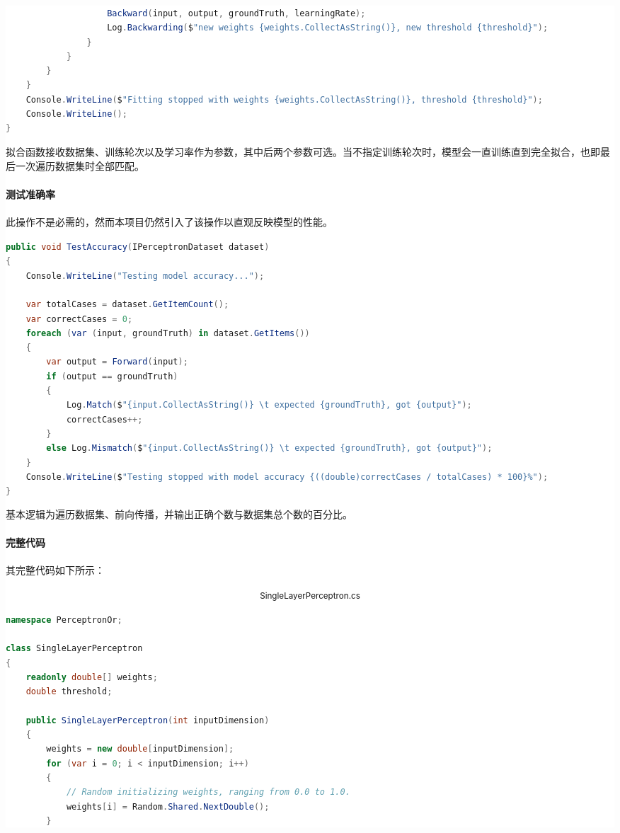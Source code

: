 ```c#
                    Backward(input, output, groundTruth, learningRate);
                    Log.Backwarding($"new weights {weights.CollectAsString()}, new threshold {threshold}");
                }
            }
        }
    }
    Console.WriteLine($"Fitting stopped with weights {weights.CollectAsString()}, threshold {threshold}");
    Console.WriteLine();
}
```

拟合函数接收数据集、训练轮次以及学习率作为参数，其中后两个参数可选。当不指定训练轮次时，模型会一直训练直到完全拟合，也即最后一次遍历数据集时全部匹配。

#### 测试准确率

此操作不是必需的，然而本项目仍然引入了该操作以直观反映模型的性能。

```c#
public void TestAccuracy(IPerceptronDataset dataset)
{
    Console.WriteLine("Testing model accuracy...");

    var totalCases = dataset.GetItemCount();
    var correctCases = 0;
    foreach (var (input, groundTruth) in dataset.GetItems())
    {
        var output = Forward(input);
        if (output == groundTruth)
        {
            Log.Match($"{input.CollectAsString()} \t expected {groundTruth}, got {output}");
            correctCases++;
        }
        else Log.Mismatch($"{input.CollectAsString()} \t expected {groundTruth}, got {output}");
    }
    Console.WriteLine($"Testing stopped with model accuracy {((double)correctCases / totalCases) * 100}%");
}
```

基本逻辑为遍历数据集、前向传播，并输出正确个数与数据集总个数的百分比。

#### 完整代码

其完整代码如下所示：

<div style="text-align: center">
    <small>SingleLayerPerceptron.cs</small>
</div>

```c#
namespace PerceptronOr;

class SingleLayerPerceptron
{
    readonly double[] weights;
    double threshold;

    public SingleLayerPerceptron(int inputDimension)
    {
        weights = new double[inputDimension];
        for (var i = 0; i < inputDimension; i++)
        {
            // Random initializing weights, ranging from 0.0 to 1.0.
            weights[i] = Random.Shared.NextDouble();
        }
```